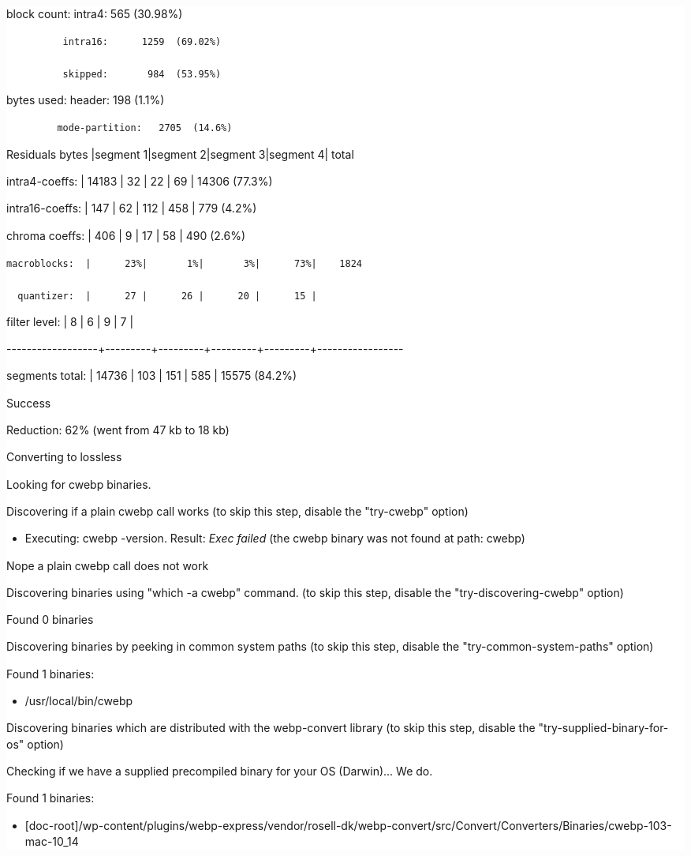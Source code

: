 block count:  intra4:        565  (30.98%)

              intra16:      1259  (69.02%)

              skipped:       984  (53.95%)

bytes used:  header:            198  (1.1%)

             mode-partition:   2705  (14.6%)

 Residuals bytes  |segment 1|segment 2|segment 3|segment 4|  total

  intra4-coeffs:  |   14183 |      32 |      22 |      69 |   14306  (77.3%)

 intra16-coeffs:  |     147 |      62 |     112 |     458 |     779  (4.2%)

  chroma coeffs:  |     406 |       9 |      17 |      58 |     490  (2.6%)

    macroblocks:  |      23%|       1%|       3%|      73%|    1824

      quantizer:  |      27 |      26 |      20 |      15 |

   filter level:  |       8 |       6 |       9 |       7 |

------------------+---------+---------+---------+---------+-----------------

 segments total:  |   14736 |     103 |     151 |     585 |   15575  (84.2%)


Success

Reduction: 62% (went from 47 kb to 18 kb)


Converting to lossless

Looking for cwebp binaries.

Discovering if a plain cwebp call works (to skip this step, disable the "try-cwebp" option)

- Executing: cwebp -version. Result: *Exec failed* (the cwebp binary was not found at path: cwebp)

Nope a plain cwebp call does not work

Discovering binaries using "which -a cwebp" command. (to skip this step, disable the "try-discovering-cwebp" option)

Found 0 binaries

Discovering binaries by peeking in common system paths (to skip this step, disable the "try-common-system-paths" option)

Found 1 binaries: 

- /usr/local/bin/cwebp

Discovering binaries which are distributed with the webp-convert library (to skip this step, disable the "try-supplied-binary-for-os" option)

Checking if we have a supplied precompiled binary for your OS (Darwin)... We do.

Found 1 binaries: 

- [doc-root]/wp-content/plugins/webp-express/vendor/rosell-dk/webp-convert/src/Convert/Converters/Binaries/cwebp-103-mac-10_14
